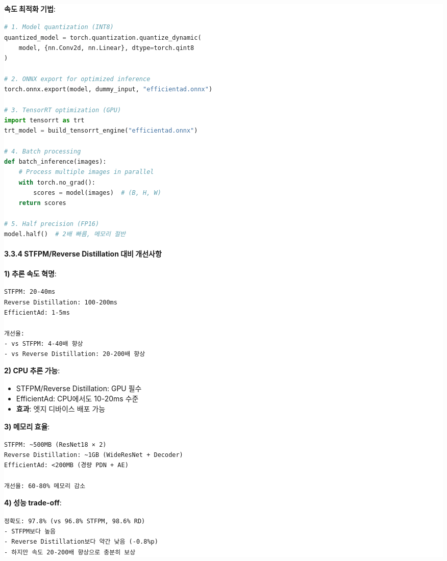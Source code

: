 **속도 최적화 기법**:
```python
# 1. Model quantization (INT8)
quantized_model = torch.quantization.quantize_dynamic(
    model, {nn.Conv2d, nn.Linear}, dtype=torch.qint8
)

# 2. ONNX export for optimized inference
torch.onnx.export(model, dummy_input, "efficientad.onnx")

# 3. TensorRT optimization (GPU)
import tensorrt as trt
trt_model = build_tensorrt_engine("efficientad.onnx")

# 4. Batch processing
def batch_inference(images):
    # Process multiple images in parallel
    with torch.no_grad():
        scores = model(images)  # (B, H, W)
    return scores

# 5. Half precision (FP16)
model.half()  # 2배 빠름, 메모리 절반
```

#### 3.3.4 STFPM/Reverse Distillation 대비 개선사항

**1) 추론 속도 혁명**:
```
STFPM: 20-40ms
Reverse Distillation: 100-200ms
EfficientAd: 1-5ms

개선율: 
- vs STFPM: 4-40배 향상
- vs Reverse Distillation: 20-200배 향상
```

**2) CPU 추론 가능**:
- STFPM/Reverse Distillation: GPU 필수
- EfficientAd: CPU에서도 10-20ms 수준
- **효과**: 엣지 디바이스 배포 가능

**3) 메모리 효율**:
```
STFPM: ~500MB (ResNet18 × 2)
Reverse Distillation: ~1GB (WideResNet + Decoder)
EfficientAd: <200MB (경량 PDN + AE)

개선율: 60-80% 메모리 감소
```

**4) 성능 trade-off**:
```
정확도: 97.8% (vs 96.8% STFPM, 98.6% RD)
- STFPM보다 높음
- Reverse Distillation보다 약간 낮음 (-0.8%p)
- 하지만 속도 20-200배 향상으로 충분히 보상
```
